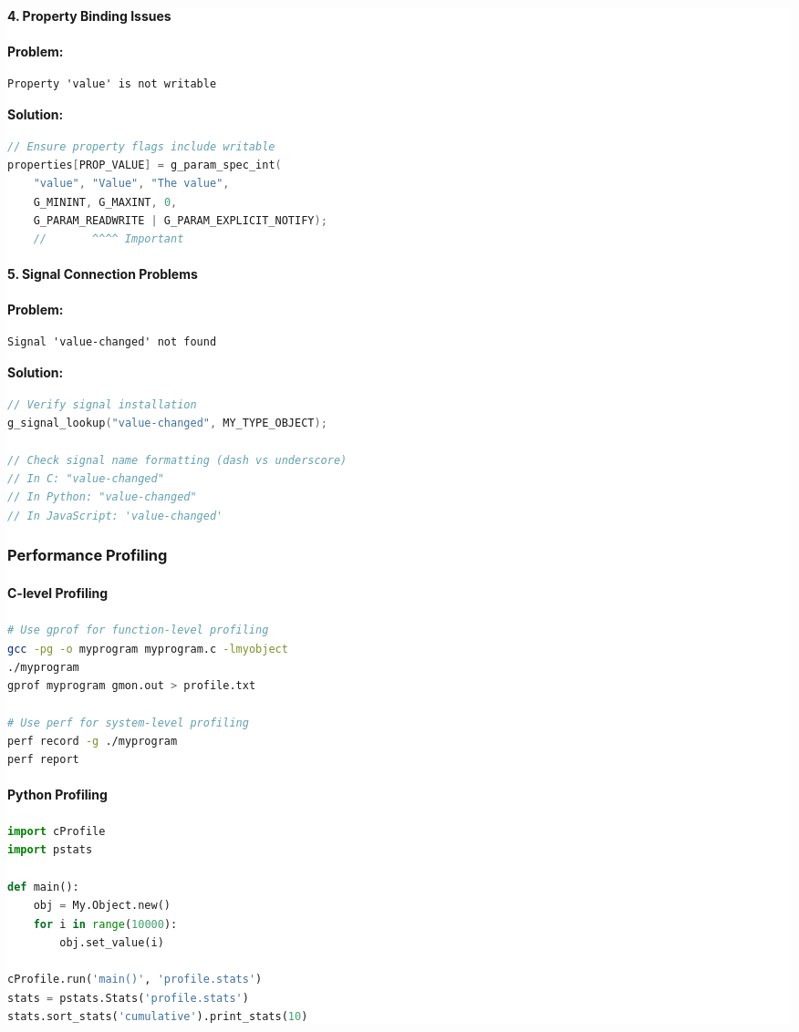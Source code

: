#### 4. Property Binding Issues

**Problem:**
```
Property 'value' is not writable
```

**Solution:**
```c
// Ensure property flags include writable
properties[PROP_VALUE] = g_param_spec_int(
    "value", "Value", "The value",
    G_MININT, G_MAXINT, 0,
    G_PARAM_READWRITE | G_PARAM_EXPLICIT_NOTIFY);
    //       ^^^^ Important
```

#### 5. Signal Connection Problems

**Problem:**
```
Signal 'value-changed' not found
```

**Solution:**
```c
// Verify signal installation
g_signal_lookup("value-changed", MY_TYPE_OBJECT);

// Check signal name formatting (dash vs underscore)
// In C: "value-changed"
// In Python: "value-changed" 
// In JavaScript: 'value-changed'
```

### Performance Profiling

#### C-level Profiling

```bash
# Use gprof for function-level profiling
gcc -pg -o myprogram myprogram.c -lmyobject
./myprogram
gprof myprogram gmon.out > profile.txt

# Use perf for system-level profiling
perf record -g ./myprogram
perf report
```

#### Python Profiling

```python
import cProfile
import pstats

def main():
    obj = My.Object.new()
    for i in range(10000):
        obj.set_value(i)

cProfile.run('main()', 'profile.stats')
stats = pstats.Stats('profile.stats')
stats.sort_stats('cumulative').print_stats(10)
```
